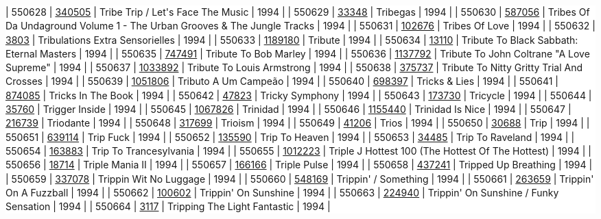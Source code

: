 | 550628 | [340505](https://www.discogs.com/master/340505) | Tribe Trip / Let's Face The Music | 1994 |
| 550629 | [33348](https://www.discogs.com/master/33348) | Tribegas | 1994 |
| 550630 | [587056](https://www.discogs.com/master/587056) | Tribes Of Da Undaground Volume 1 - The Urban Grooves & The Jungle Tracks | 1994 |
| 550631 | [102676](https://www.discogs.com/master/102676) | Tribes Of Love | 1994 |
| 550632 | [3803](https://www.discogs.com/master/3803) | Tribulations Extra Sensorielles | 1994 |
| 550633 | [1189180](https://www.discogs.com/master/1189180) | Tribute | 1994 |
| 550634 | [13110](https://www.discogs.com/master/13110) | Tribute To Black Sabbath: Eternal Masters | 1994 |
| 550635 | [747491](https://www.discogs.com/master/747491) | Tribute To Bob Marley | 1994 |
| 550636 | [1137792](https://www.discogs.com/master/1137792) | Tribute To John Coltrane "A Love Supreme" | 1994 |
| 550637 | [1033892](https://www.discogs.com/master/1033892) | Tribute To Louis Armstrong | 1994 |
| 550638 | [375737](https://www.discogs.com/master/375737) | Tribute To Nitty Gritty Trial And Crosses | 1994 |
| 550639 | [1051806](https://www.discogs.com/master/1051806) | Tributo A Um Campeão | 1994 |
| 550640 | [698397](https://www.discogs.com/master/698397) | Tricks & Lies | 1994 |
| 550641 | [874085](https://www.discogs.com/master/874085) | Tricks In The Book | 1994 |
| 550642 | [47823](https://www.discogs.com/master/47823) | Tricky Symphony | 1994 |
| 550643 | [173730](https://www.discogs.com/master/173730) | Tricycle | 1994 |
| 550644 | [35760](https://www.discogs.com/master/35760) | Trigger Inside | 1994 |
| 550645 | [1067826](https://www.discogs.com/master/1067826) | Trinidad | 1994 |
| 550646 | [1155440](https://www.discogs.com/master/1155440) | Trinidad Is Nice | 1994 |
| 550647 | [216739](https://www.discogs.com/master/216739) | Triodante | 1994 |
| 550648 | [317699](https://www.discogs.com/master/317699) | Trioism | 1994 |
| 550649 | [41206](https://www.discogs.com/master/41206) | Trios | 1994 |
| 550650 | [30688](https://www.discogs.com/master/30688) | Trip | 1994 |
| 550651 | [639114](https://www.discogs.com/master/639114) | Trip Fuck | 1994 |
| 550652 | [135590](https://www.discogs.com/master/135590) | Trip To Heaven | 1994 |
| 550653 | [34485](https://www.discogs.com/master/34485) | Trip To Raveland | 1994 |
| 550654 | [163883](https://www.discogs.com/master/163883) | Trip To Trancesylvania | 1994 |
| 550655 | [1012223](https://www.discogs.com/master/1012223) | Triple J Hottest 100 (The Hottest Of The Hottest) | 1994 |
| 550656 | [18714](https://www.discogs.com/master/18714) | Triple Mania II | 1994 |
| 550657 | [166166](https://www.discogs.com/master/166166) | Triple Pulse | 1994 |
| 550658 | [437241](https://www.discogs.com/master/437241) | Tripped Up Breathing | 1994 |
| 550659 | [337078](https://www.discogs.com/master/337078) | Trippin Wit No Luggage | 1994 |
| 550660 | [548169](https://www.discogs.com/master/548169) | Trippin' / Something | 1994 |
| 550661 | [263659](https://www.discogs.com/master/263659) | Trippin' On A Fuzzball | 1994 |
| 550662 | [100602](https://www.discogs.com/master/100602) | Trippin' On Sunshine | 1994 |
| 550663 | [224940](https://www.discogs.com/master/224940) | Trippin' On Sunshine / Funky Sensation | 1994 |
| 550664 | [3117](https://www.discogs.com/master/3117) | Tripping The Light Fantastic | 1994 |